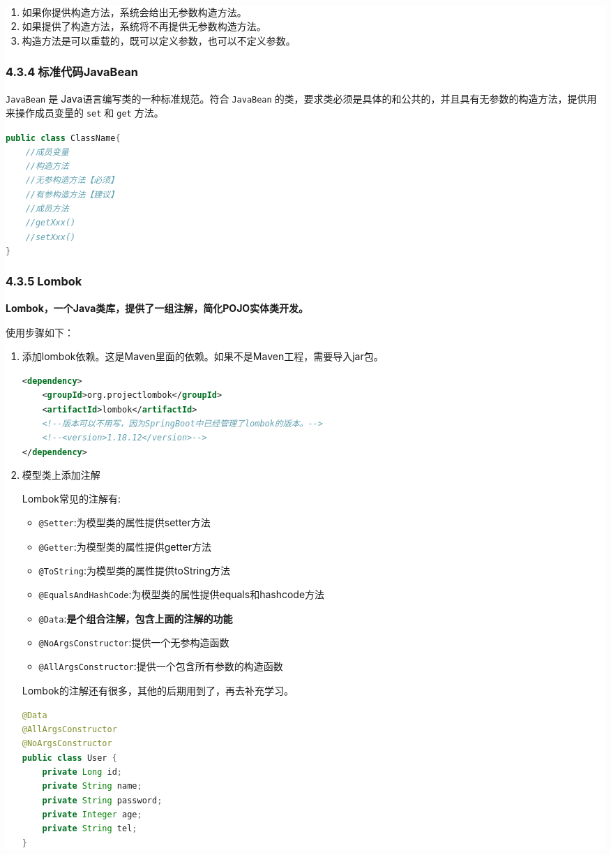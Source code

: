 1. 如果你提供构造方法，系统会给出无参数构造方法。
2. 如果提供了构造方法，系统将不再提供无参数构造方法。
3. 构造方法是可以重载的，既可以定义参数，也可以不定义参数。

### 4.3.4  标准代码JavaBean

`JavaBean` 是 Java语言编写类的一种标准规范。符合 `JavaBean` 的类，要求类必须是具体的和公共的，并且具有无参数的构造方法，提供用来操作成员变量的 `set` 和 `get` 方法。

```java
public class ClassName{
    //成员变量
    //构造方法
    //无参构造方法【必须】
    //有参构造方法【建议】
    //成员方法
    //getXxx()
    //setXxx()
}
```

### 4.3.5 Lombok

**Lombok，一个Java类库，提供了一组注解，简化POJO实体类开发。**

使用步骤如下：

1. 添加lombok依赖。这是Maven里面的依赖。如果不是Maven工程，需要导入jar包。

   ```xml
   <dependency>
       <groupId>org.projectlombok</groupId>
       <artifactId>lombok</artifactId>
       <!--版本可以不用写，因为SpringBoot中已经管理了lombok的版本。-->
       <!--<version>1.18.12</version>-->
   </dependency>
   ```

2. 模型类上添加注解

   Lombok常见的注解有:

   * `@Setter`:为模型类的属性提供setter方法

   * `@Getter`:为模型类的属性提供getter方法

   * `@ToString`:为模型类的属性提供toString方法

   * `@EqualsAndHashCode`:为模型类的属性提供equals和hashcode方法

   * `@Data`:**是个组合注解，包含上面的注解的功能**

   * `@NoArgsConstructor`:提供一个无参构造函数

   * `@AllArgsConstructor`:提供一个包含所有参数的构造函数

   Lombok的注解还有很多，其他的后期用到了，再去补充学习。

   ```java
   @Data
   @AllArgsConstructor
   @NoArgsConstructor
   public class User {
       private Long id;
       private String name;
       private String password;
       private Integer age;
       private String tel;
   }
   ```
